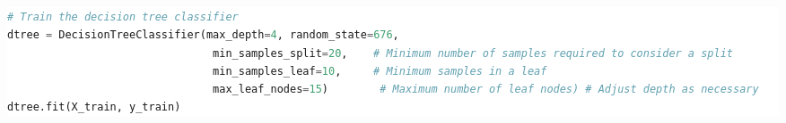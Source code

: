 
```python
# Train the decision tree classifier
dtree = DecisionTreeClassifier(max_depth=4, random_state=676,
                                min_samples_split=20,    # Minimum number of samples required to consider a split
                                min_samples_leaf=10,     # Minimum samples in a leaf
                                max_leaf_nodes=15)        # Maximum number of leaf nodes) # Adjust depth as necessary
dtree.fit(X_train, y_train)
```




<style>#sk-container-id-2 {color: black;}#sk-container-id-2 pre{padding: 0;}#sk-container-id-2 div.sk-toggleable {background-color: white;}#sk-container-id-2 label.sk-toggleable__label {cursor: pointer;display: block;width: 100%;margin-bottom: 0;padding: 0.3em;box-sizing: border-box;text-align: center;}#sk-container-id-2 label.sk-toggleable__label-arrow:before {content: "▸";float: left;margin-right: 0.25em;color: #696969;}#sk-container-id-2 label.sk-toggleable__label-arrow:hover:before {color: black;}#sk-container-id-2 div.sk-estimator:hover label.sk-toggleable__label-arrow:before {color: black;}#sk-container-id-2 div.sk-toggleable__content {max-height: 0;max-width: 0;overflow: hidden;text-align: left;background-color: #f0f8ff;}#sk-container-id-2 div.sk-toggleable__content pre {margin: 0.2em;color: black;border-radius: 0.25em;background-color: #f0f8ff;}#sk-container-id-2 input.sk-toggleable__control:checked~div.sk-toggleable__content {max-height: 200px;max-width: 100%;overflow: auto;}#sk-container-id-2 input.sk-toggleable__control:checked~label.sk-toggleable__label-arrow:before {content: "▾";}#sk-container-id-2 div.sk-estimator input.sk-toggleable__control:checked~label.sk-toggleable__label {background-color: #d4ebff;}#sk-container-id-2 div.sk-label input.sk-toggleable__control:checked~label.sk-toggleable__label {background-color: #d4ebff;}#sk-container-id-2 input.sk-hidden--visually {border: 0;clip: rect(1px 1px 1px 1px);clip: rect(1px, 1px, 1px, 1px);height: 1px;margin: -1px;overflow: hidden;padding: 0;position: absolute;width: 1px;}#sk-container-id-2 div.sk-estimator {font-family: monospace;background-color: #f0f8ff;border: 1px dotted black;border-radius: 0.25em;box-sizing: border-box;margin-bottom: 0.5em;}#sk-container-id-2 div.sk-estimator:hover {background-color: #d4ebff;}#sk-container-id-2 div.sk-parallel-item::after {content: "";width: 100%;border-bottom: 1px solid gray;flex-grow: 1;}#sk-container-id-2 div.sk-label:hover label.sk-toggleable__label {background-color: #d4ebff;}#sk-container-id-2 div.sk-serial::before {content: "";position: absolute;border-left: 1px solid gray;box-sizing: border-box;top: 0;bottom: 0;left: 50%;z-index: 0;}#sk-container-id-2 div.sk-serial {display: flex;flex-direction: column;align-items: center;background-color: white;padding-right: 0.2em;padding-left: 0.2em;position: relative;}#sk-container-id-2 div.sk-item {position: relative;z-index: 1;}#sk-container-id-2 div.sk-parallel {display: flex;align-items: stretch;justify-content: center;background-color: white;position: relative;}#sk-container-id-2 div.sk-item::before, #sk-container-id-2 div.sk-parallel-item::before {content: "";position: absolute;border-left: 1px solid gray;box-sizing: border-box;top: 0;bottom: 0;left: 50%;z-index: -1;}#sk-container-id-2 div.sk-parallel-item {display: flex;flex-direction: column;z-index: 1;position: relative;background-color: white;}#sk-container-id-2 div.sk-parallel-item:first-child::after {align-self: flex-end;width: 50%;}#sk-container-id-2 div.sk-parallel-item:last-child::after {align-self: flex-start;width: 50%;}#sk-container-id-2 div.sk-parallel-item:only-child::after {width: 0;}#sk-container-id-2 div.sk-dashed-wrapped {border: 1px dashed gray;margin: 0 0.4em 0.5em 0.4em;box-sizing: border-box;padding-bottom: 0.4em;background-color: white;}#sk-container-id-2 div.sk-label label {font-family: monospace;font-weight: bold;display: inline-block;line-height: 1.2em;}#sk-container-id-2 div.sk-label-container {text-align: center;}#sk-container-id-2 div.sk-container {/* jupyter's `normalize.less` sets `[hidden] { display: none; }` but bootstrap.min.css set `[hidden] { display: none !important; }` so we also need the `!important` here to be able to override the default hidden behavior on the sphinx rendered scikit-learn.org. See: https://github.com/scikit-learn/scikit-learn/issues/21755 */display: inline-block !important;position: relative;}#sk-container-id-2 div.sk-text-repr-fallback {display: none;}</style><div id="sk-container-id-2" class="sk-top-container"><div class="sk-text-repr-fallback"><pre>DecisionTreeClassifier(max_depth=4, max_leaf_nodes=15, min_samples_leaf=10,
                       min_samples_split=20, random_state=676)</pre><b>In a Jupyter environment, please rerun this cell to show the HTML representation or trust the notebook. <br />On GitHub, the HTML representation is unable to render, please try loading this page with nbviewer.org.</b></div><div class="sk-container" hidden><div class="sk-item"><div class="sk-estimator sk-toggleable"><input class="sk-toggleable__control sk-hidden--visually" id="sk-estimator-id-2" type="checkbox" checked><label for="sk-estimator-id-2" class="sk-toggleable__label sk-toggleable__label-arrow">DecisionTreeClassifier</label><div class="sk-toggleable__content"><pre>DecisionTreeClassifier(max_depth=4, max_leaf_nodes=15, min_samples_leaf=10,
                       min_samples_split=20, random_state=676)</pre></div></div></div></div></div>
